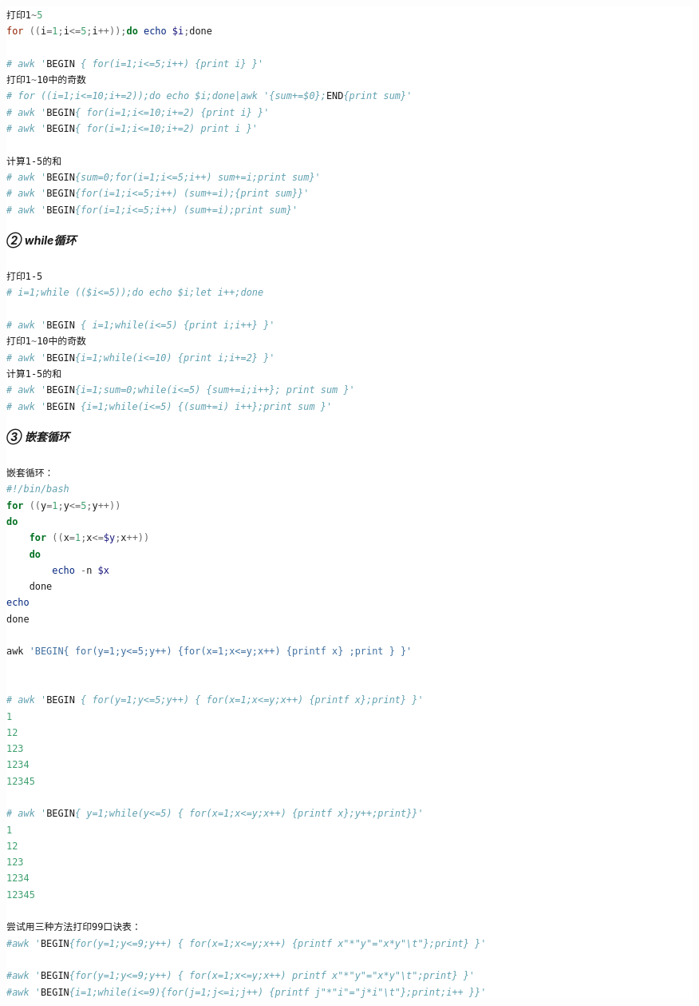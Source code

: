 ```powershell
打印1~5
for ((i=1;i<=5;i++));do echo $i;done

# awk 'BEGIN { for(i=1;i<=5;i++) {print i} }'
打印1~10中的奇数
# for ((i=1;i<=10;i+=2));do echo $i;done|awk '{sum+=$0};END{print sum}'
# awk 'BEGIN{ for(i=1;i<=10;i+=2) {print i} }'
# awk 'BEGIN{ for(i=1;i<=10;i+=2) print i }'

计算1-5的和
# awk 'BEGIN{sum=0;for(i=1;i<=5;i++) sum+=i;print sum}'
# awk 'BEGIN{for(i=1;i<=5;i++) (sum+=i);{print sum}}'
# awk 'BEGIN{for(i=1;i<=5;i++) (sum+=i);print sum}'
```

##### ② while循环

```powershell
打印1-5
# i=1;while (($i<=5));do echo $i;let i++;done

# awk 'BEGIN { i=1;while(i<=5) {print i;i++} }'
打印1~10中的奇数
# awk 'BEGIN{i=1;while(i<=10) {print i;i+=2} }'
计算1-5的和
# awk 'BEGIN{i=1;sum=0;while(i<=5) {sum+=i;i++}; print sum }'
# awk 'BEGIN {i=1;while(i<=5) {(sum+=i) i++};print sum }'
```

##### ③ 嵌套循环

~~~powershell
嵌套循环：
#!/bin/bash
for ((y=1;y<=5;y++))
do
	for ((x=1;x<=$y;x++))
	do
		echo -n $x	
	done
echo
done

awk 'BEGIN{ for(y=1;y<=5;y++) {for(x=1;x<=y;x++) {printf x} ;print } }'


# awk 'BEGIN { for(y=1;y<=5;y++) { for(x=1;x<=y;x++) {printf x};print} }'
1
12
123
1234
12345

# awk 'BEGIN{ y=1;while(y<=5) { for(x=1;x<=y;x++) {printf x};y++;print}}'
1
12
123
1234
12345

尝试用三种方法打印99口诀表：
#awk 'BEGIN{for(y=1;y<=9;y++) { for(x=1;x<=y;x++) {printf x"*"y"="x*y"\t"};print} }'

#awk 'BEGIN{for(y=1;y<=9;y++) { for(x=1;x<=y;x++) printf x"*"y"="x*y"\t";print} }'
#awk 'BEGIN{i=1;while(i<=9){for(j=1;j<=i;j++) {printf j"*"i"="j*i"\t"};print;i++ }}'
~~~